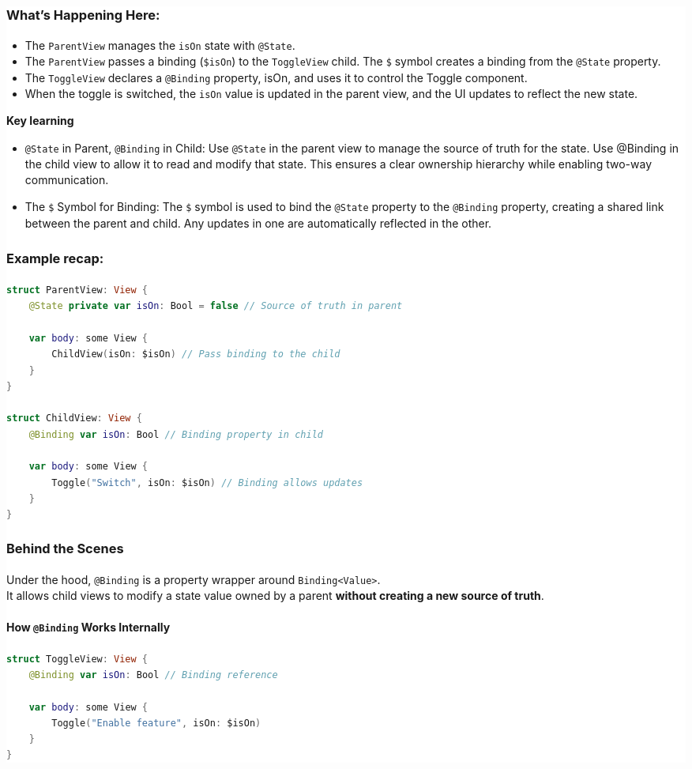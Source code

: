 ###  What’s Happening Here:
- The `ParentView` manages the `isOn` state with `@State`.
- The `ParentView` passes a binding (`$isOn`) to the `ToggleView` child. The `$` symbol creates a binding from the `@State` property.
- The `ToggleView` declares a `@Binding` property, isOn, and uses it to control the Toggle component.
- When the toggle is switched, the `isOn` value is updated in the parent view, and the UI updates to reflect the new state.

**Key learning**
- `@State` in Parent, `@Binding` in Child:
Use `@State` in the parent view to manage the source of truth for the state. Use @Binding in the child view to allow it to read and modify that state. This ensures a clear ownership hierarchy while enabling two-way communication.

- The `$` Symbol for Binding:
The `$` symbol is used to bind the `@State` property to the `@Binding` property, creating a shared link between the parent and child. Any updates in one are automatically reflected in the other.

 ### Example recap:

```swift
struct ParentView: View {
    @State private var isOn: Bool = false // Source of truth in parent

    var body: some View {
        ChildView(isOn: $isOn) // Pass binding to the child
    }
}

struct ChildView: View {
    @Binding var isOn: Bool // Binding property in child

    var body: some View {
        Toggle("Switch", isOn: $isOn) // Binding allows updates
    }
}
```

### Behind the Scenes 

Under the hood, `@Binding` is a property wrapper around `Binding<Value>`.  
It allows child views to modify a state value owned by a parent **without creating a new source of truth**.  

#### **How `@Binding` Works Internally**  

```swift
struct ToggleView: View {
    @Binding var isOn: Bool // Binding reference

    var body: some View {
        Toggle("Enable feature", isOn: $isOn)
    }
}
```
